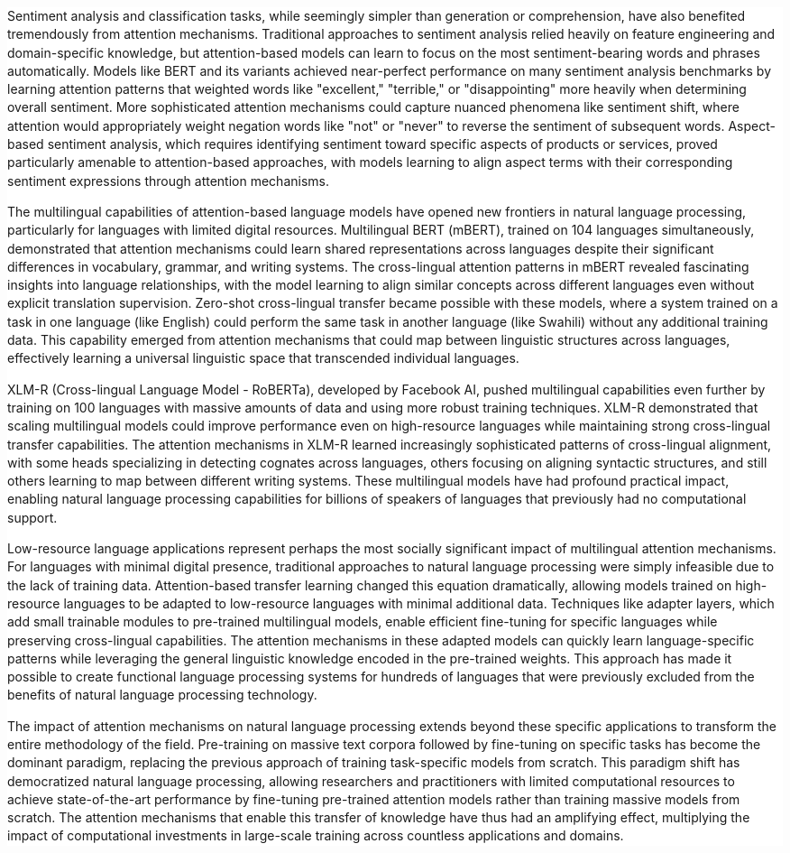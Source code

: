 Sentiment analysis and classification tasks, while seemingly simpler than generation or comprehension, have also benefited tremendously from attention mechanisms. Traditional approaches to sentiment analysis relied heavily on feature engineering and domain-specific knowledge, but attention-based models can learn to focus on the most sentiment-bearing words and phrases automatically. Models like BERT and its variants achieved near-perfect performance on many sentiment analysis benchmarks by learning attention patterns that weighted words like "excellent," "terrible," or "disappointing" more heavily when determining overall sentiment. More sophisticated attention mechanisms could capture nuanced phenomena like sentiment shift, where attention would appropriately weight negation words like "not" or "never" to reverse the sentiment of subsequent words. Aspect-based sentiment analysis, which requires identifying sentiment toward specific aspects of products or services, proved particularly amenable to attention-based approaches, with models learning to align aspect terms with their corresponding sentiment expressions through attention mechanisms.

The multilingual capabilities of attention-based language models have opened new frontiers in natural language processing, particularly for languages with limited digital resources. Multilingual BERT (mBERT), trained on 104 languages simultaneously, demonstrated that attention mechanisms could learn shared representations across languages despite their significant differences in vocabulary, grammar, and writing systems. The cross-lingual attention patterns in mBERT revealed fascinating insights into language relationships, with the model learning to align similar concepts across different languages even without explicit translation supervision. Zero-shot cross-lingual transfer became possible with these models, where a system trained on a task in one language (like English) could perform the same task in another language (like Swahili) without any additional training data. This capability emerged from attention mechanisms that could map between linguistic structures across languages, effectively learning a universal linguistic space that transcended individual languages.

XLM-R (Cross-lingual Language Model - RoBERTa), developed by Facebook AI, pushed multilingual capabilities even further by training on 100 languages with massive amounts of data and using more robust training techniques. XLM-R demonstrated that scaling multilingual models could improve performance even on high-resource languages while maintaining strong cross-lingual transfer capabilities. The attention mechanisms in XLM-R learned increasingly sophisticated patterns of cross-lingual alignment, with some heads specializing in detecting cognates across languages, others focusing on aligning syntactic structures, and still others learning to map between different writing systems. These multilingual models have had profound practical impact, enabling natural language processing capabilities for billions of speakers of languages that previously had no computational support.

Low-resource language applications represent perhaps the most socially significant impact of multilingual attention mechanisms. For languages with minimal digital presence, traditional approaches to natural language processing were simply infeasible due to the lack of training data. Attention-based transfer learning changed this equation dramatically, allowing models trained on high-resource languages to be adapted to low-resource languages with minimal additional data. Techniques like adapter layers, which add small trainable modules to pre-trained multilingual models, enable efficient fine-tuning for specific languages while preserving cross-lingual capabilities. The attention mechanisms in these adapted models can quickly learn language-specific patterns while leveraging the general linguistic knowledge encoded in the pre-trained weights. This approach has made it possible to create functional language processing systems for hundreds of languages that were previously excluded from the benefits of natural language processing technology.

The impact of attention mechanisms on natural language processing extends beyond these specific applications to transform the entire methodology of the field. Pre-training on massive text corpora followed by fine-tuning on specific tasks has become the dominant paradigm, replacing the previous approach of training task-specific models from scratch. This paradigm shift has democratized natural language processing, allowing researchers and practitioners with limited computational resources to achieve state-of-the-art performance by fine-tuning pre-trained attention models rather than training massive models from scratch. The attention mechanisms that enable this transfer of knowledge have thus had an amplifying effect, multiplying the impact of computational investments in large-scale training across countless applications and domains.
